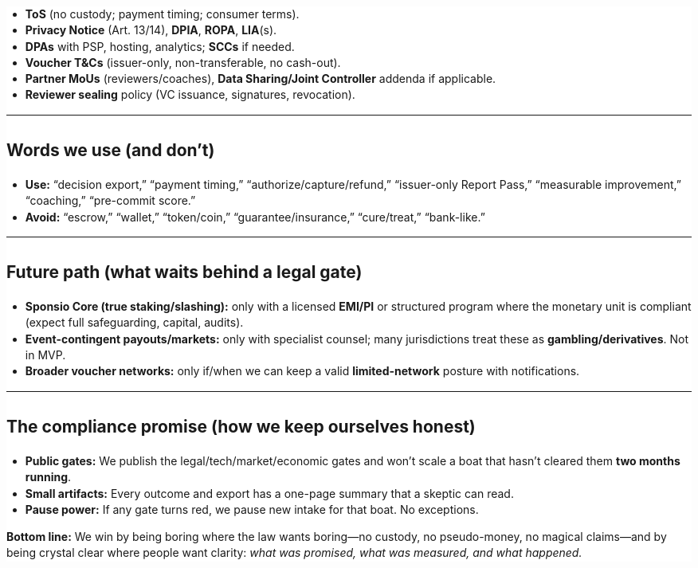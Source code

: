 - **ToS** (no custody; payment timing; consumer terms).  
- **Privacy Notice** (Art. 13/14), **DPIA**, **ROPA**, **LIA**(s).  
- **DPAs** with PSP, hosting, analytics; **SCCs** if needed.  
- **Voucher T&Cs** (issuer-only, non-transferable, no cash-out).  
- **Partner MoUs** (reviewers/coaches), **Data Sharing/Joint Controller** addenda if applicable.  
- **Reviewer sealing** policy (VC issuance, signatures, revocation).

---

## Words we use (and don’t)

- **Use:** “decision export,” “payment timing,” “authorize/capture/refund,” “issuer-only Report Pass,” “measurable improvement,” “coaching,” “pre-commit score.”  
- **Avoid:** “escrow,” “wallet,” “token/coin,” “guarantee/insurance,” “cure/treat,” “bank-like.”

---

## Future path (what waits behind a legal gate)

- **Sponsio Core (true staking/slashing):** only with a licensed **EMI/PI** or structured program where the monetary unit is compliant (expect full safeguarding, capital, audits).  
- **Event-contingent payouts/markets:** only with specialist counsel; many jurisdictions treat these as **gambling/derivatives**. Not in MVP.  
- **Broader voucher networks:** only if/when we can keep a valid **limited-network** posture with notifications.

---

## The compliance promise (how we keep ourselves honest)

- **Public gates:** We publish the legal/tech/market/economic gates and won’t scale a boat that hasn’t cleared them **two months running**.  
- **Small artifacts:** Every outcome and export has a one-page summary that a skeptic can read.  
- **Pause power:** If any gate turns red, we pause new intake for that boat. No exceptions.

**Bottom line:** We win by being boring where the law wants boring—no custody, no pseudo-money, no magical claims—and by being crystal clear where people want clarity: *what was promised, what was measured, and what happened.*
